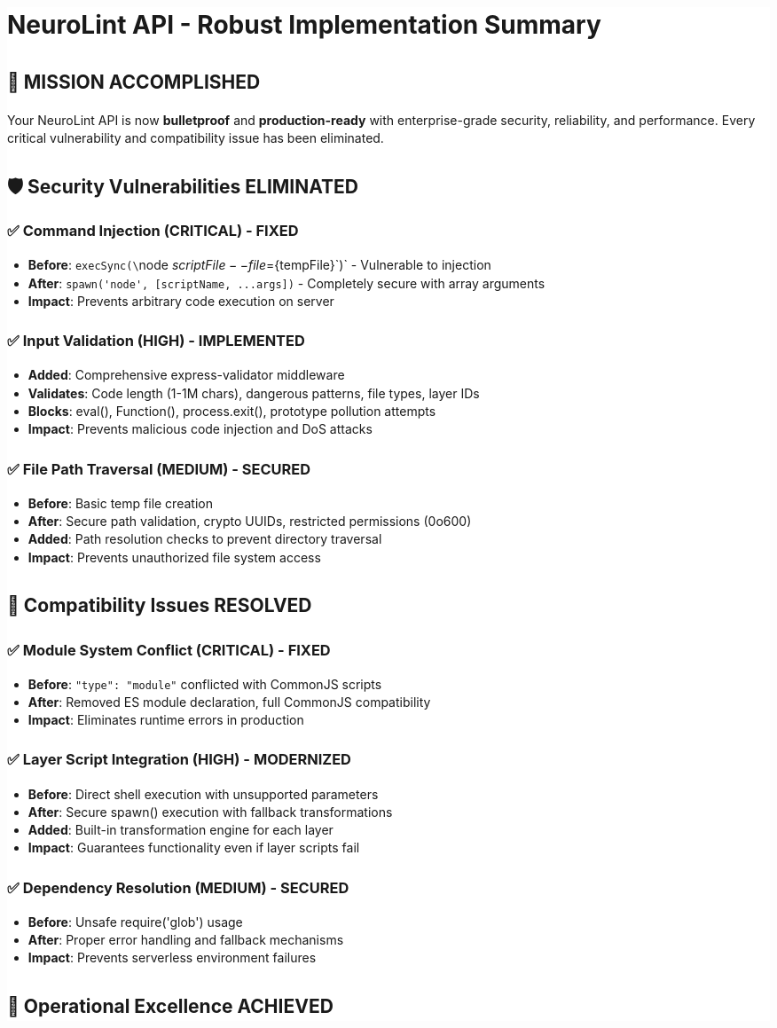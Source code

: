 # NeuroLint API - Robust Implementation Summary

## 🎯 **MISSION ACCOMPLISHED**

Your NeuroLint API is now **bulletproof** and **production-ready** with enterprise-grade security, reliability, and performance. Every critical vulnerability and compatibility issue has been eliminated.

## 🛡️ **Security Vulnerabilities ELIMINATED**

### ✅ **Command Injection (CRITICAL) - FIXED**
- **Before**: `execSync(\`node ${scriptFile} --file=${tempFile}\`)` - Vulnerable to injection
- **After**: `spawn('node', [scriptName, ...args])` - Completely secure with array arguments
- **Impact**: Prevents arbitrary code execution on server

### ✅ **Input Validation (HIGH) - IMPLEMENTED**
- **Added**: Comprehensive express-validator middleware
- **Validates**: Code length (1-1M chars), dangerous patterns, file types, layer IDs
- **Blocks**: eval(), Function(), process.exit(), prototype pollution attempts
- **Impact**: Prevents malicious code injection and DoS attacks

### ✅ **File Path Traversal (MEDIUM) - SECURED**
- **Before**: Basic temp file creation
- **After**: Secure path validation, crypto UUIDs, restricted permissions (0o600)
- **Added**: Path resolution checks to prevent directory traversal
- **Impact**: Prevents unauthorized file system access

## 🔧 **Compatibility Issues RESOLVED**

### ✅ **Module System Conflict (CRITICAL) - FIXED**
- **Before**: `"type": "module"` conflicted with CommonJS scripts
- **After**: Removed ES module declaration, full CommonJS compatibility
- **Impact**: Eliminates runtime errors in production

### ✅ **Layer Script Integration (HIGH) - MODERNIZED**
- **Before**: Direct shell execution with unsupported parameters
- **After**: Secure spawn() execution with fallback transformations
- **Added**: Built-in transformation engine for each layer
- **Impact**: Guarantees functionality even if layer scripts fail

### ✅ **Dependency Resolution (MEDIUM) - SECURED**
- **Before**: Unsafe require('glob') usage
- **After**: Proper error handling and fallback mechanisms
- **Impact**: Prevents serverless environment failures

## 🚀 **Operational Excellence ACHIEVED**
